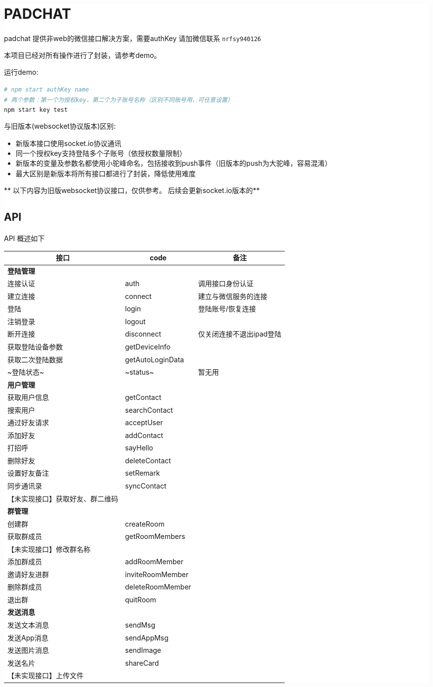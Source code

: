 # PADCHAT

padchat 提供非web的微信接口解决方案，需要authKey 请加微信联系 `nrfsy940126`

本项目已经对所有操作进行了封装，请参考demo。

运行demo:

```bash
# npm start authKey name
# 两个参数：第一个为授权key，第二个为子账号名称（区别不同账号用，可任意设置）
npm start key test
```

与旧版本(websocket协议版本)区别:

* 新版本接口使用socket.io协议通讯
* 同一个授权key支持登陆多个子账号（依授权数量限制）
* 新版本的变量及参数名都使用小驼峰命名，包括接收到push事件（旧版本的push为大驼峰，容易混淆）
* 最大区别是新版本将所有接口都进行了封装，降低使用难度



** 以下内容为旧版websocket协议接口，仅供参考。 后续会更新socket.io版本的**





## API

API 概述如下

**接口** | **code** | **备注**
---|------|-
**登陆管理** | |
连接认证 | auth | 调用接口身份认证
建立连接 | connect | 建立与微信服务的连接
登陆 | login | 登陆账号/恢复连接
注销登录 | logout |
断开连接 | disconnect | 仅关闭连接不退出ipad登陆
获取登陆设备参数 | getDeviceInfo |
获取二次登陆数据 | getAutoLoginData |
~登陆状态~ | ~status~ | 暂无用
**用户管理** |
获取用户信息 | getContact |
搜索用户 | searchContact |
通过好友请求 | acceptUser |
添加好友 | addContact |
打招呼 | sayHello |
删除好友 | deleteContact |
设置好友备注 | setRemark |
同步通讯录 | syncContact |
【未实现接口】获取好友、群二维码 |
**群管理** |
创建群 | createRoom |
获取群成员 | getRoomMembers |
【未实现接口】修改群名称 |
添加群成员 | addRoomMember |
邀请好友进群 | inviteRoomMember |
删除群成员 | deleteRoomMember |
退出群 | quitRoom |
**发送消息** |
发送文本消息 | sendMsg |
发送App消息 | sendAppMsg |
发送图片消息 | sendImage |
发送名片 | shareCard |
【未实现接口】上传文件 |